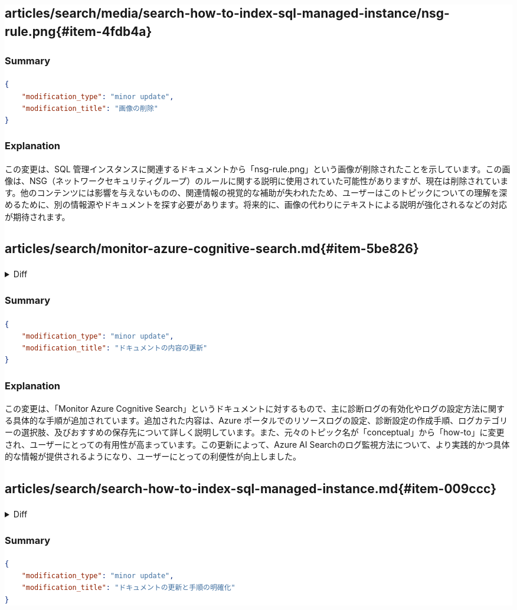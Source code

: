 ## articles/search/media/search-how-to-index-sql-managed-instance/nsg-rule.png{#item-4fdb4a}

### Summary

```json
{
    "modification_type": "minor update",
    "modification_title": "画像の削除"
}
```

### Explanation
この変更は、SQL 管理インスタンスに関連するドキュメントから「nsg-rule.png」という画像が削除されたことを示しています。この画像は、NSG（ネットワークセキュリティグループ）のルールに関する説明に使用されていた可能性がありますが、現在は削除されています。他のコンテンツには影響を与えないものの、関連情報の視覚的な補助が失われたため、ユーザーはこのトピックについての理解を深めるために、別の情報源やドキュメントを探す必要があります。将来的に、画像の代わりにテキストによる説明が強化されるなどの対応が期待されます。

## articles/search/monitor-azure-cognitive-search.md{#item-5be826}

<details><summary>Diff</summary></details>

### Summary

```json
{
    "modification_type": "minor update",
    "modification_title": "ドキュメントの内容の更新"
}
```

### Explanation
この変更は、「Monitor Azure Cognitive Search」というドキュメントに対するもので、主に診断ログの有効化やログの設定方法に関する具体的な手順が追加されています。追加された内容は、Azure ポータルでのリソースログの設定、診断設定の作成手順、ログカテゴリーの選択肢、及びおすすめの保存先について詳しく説明しています。また、元々のトピック名が「conceptual」から「how-to」に変更され、ユーザーにとっての有用性が高まっています。この更新によって、Azure AI Searchのログ監視方法について、より実践的かつ具体的な情報が提供されるようになり、ユーザーにとっての利便性が向上しました。

## articles/search/search-how-to-index-sql-managed-instance.md{#item-009ccc}

<details><summary>Diff</summary></details>

### Summary

```json
{
    "modification_type": "minor update",
    "modification_title": "ドキュメントの更新と手順の明確化"
}
```
